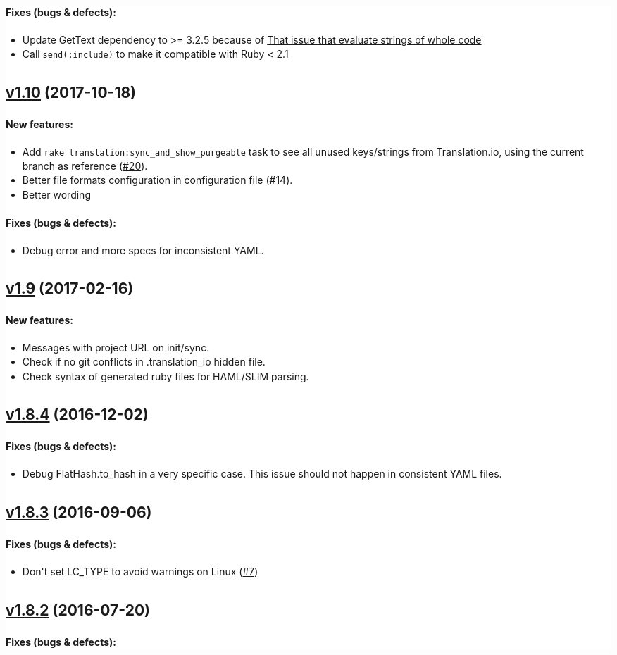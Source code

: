 #### Fixes (bugs & defects):

 * Update GetText dependency to >= 3.2.5 because of [That issue that evaluate strings of whole code](https://github.com/ruby-gettext/gettext/issues/56)
 * Call `send(:include)` to make it compatible with Ruby < 2.1

## [v1.10](https://github.com/translation/rails/releases/tag/v1.10) (2017-10-18)

#### New features:

 * Add `rake translation:sync_and_show_purgeable` task to see all unused keys/strings from Translation.io, using the current branch as reference ([#20](https://github.com/translation/rails/issues/20)).
 * Better file formats configuration in configuration file ([#14](https://github.com/translation/rails/pull/14)).
 * Better wording

#### Fixes (bugs & defects):

 * Debug error and more specs for inconsistent YAML.

## [v1.9](https://github.com/translation/rails/releases/tag/v1.9) (2017-02-16)

#### New features:

 * Messages with project URL on init/sync.
 * Check if no git conflicts in .translation_io hidden file.
 * Check syntax of generated ruby files for HAML/SLIM parsing.

## [v1.8.4](https://github.com/translation/rails/releases/tag/v1.8.4) (2016-12-02)

#### Fixes (bugs & defects):

 * Debug FlatHash.to_hash in a very specific case. This issue should not happen in consistent YAML files.

## [v1.8.3](https://github.com/translation/rails/releases/tag/v1.8.3) (2016-09-06)

#### Fixes (bugs & defects):

 * Don't set LC_TYPE to avoid warnings on Linux ([#7](https://github.com/translation/rails/pull/7))

## [v1.8.2](https://github.com/translation/rails/releases/tag/v1.8.2) (2016-07-20)

#### Fixes (bugs & defects):
